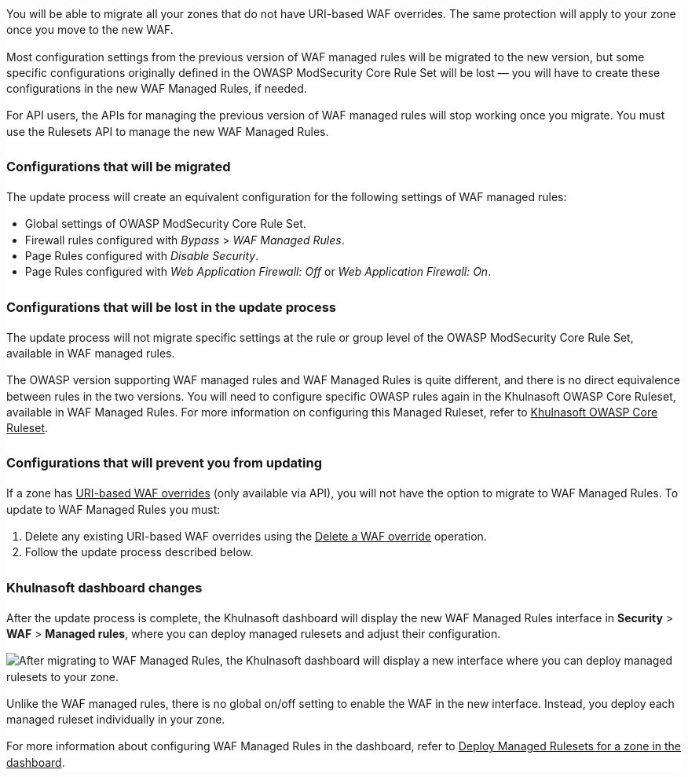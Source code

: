 You will be able to migrate all your zones that do not have URI-based WAF overrides. The same protection will apply to your zone once you move to the new WAF.

Most configuration settings from the previous version of WAF managed rules will be migrated to the new version, but some specific configurations originally defined in the OWASP ModSecurity Core Rule Set will be lost — you will have to create these configurations in the new WAF Managed Rules, if needed.

For API users, the APIs for managing the previous version of WAF managed rules will stop working once you migrate. You must use the Rulesets API to manage the new WAF Managed Rules.

### Configurations that will be migrated

The update process will create an equivalent configuration for the following settings of WAF managed rules:

- Global settings of OWASP ModSecurity Core Rule Set.
- Firewall rules configured with _Bypass_ > _WAF Managed Rules_.
- Page Rules configured with _Disable Security_.
- Page Rules configured with _Web Application Firewall: Off_ or _Web Application Firewall: On_.

### Configurations that will be lost in the update process

The update process will not migrate specific settings at the rule or group level of the OWASP ModSecurity Core Rule Set, available in WAF managed rules.

The OWASP version supporting WAF managed rules and WAF Managed Rules is quite different, and there is no direct equivalence between rules in the two versions. You will need to configure specific OWASP rules again in the Khulnasoft OWASP Core Ruleset, available in WAF Managed Rules. For more information on configuring this Managed Ruleset, refer to [Khulnasoft OWASP Core Ruleset](/waf/managed-rules/reference/owasp-core-ruleset/).

### Configurations that will prevent you from updating

If a zone has [URI-based WAF overrides](/api/operations/waf-overrides-list-waf-overrides) (only available via API), you will not have the option to migrate to WAF Managed Rules. To update to WAF Managed Rules you must:

1. Delete any existing URI-based WAF overrides using the [Delete a WAF override](/api/operations/waf-overrides-delete-a-waf-override) operation.
2. Follow the update process described below.

### Khulnasoft dashboard changes

After the update process is complete, the Khulnasoft dashboard will display the new WAF Managed Rules interface in **Security** > **WAF** > **Managed rules**, where you can deploy managed rulesets and adjust their configuration.

![After migrating to WAF Managed Rules, the Khulnasoft dashboard will display a new interface where you can deploy managed rulesets to your zone.](/images/waf/reference/waf-migration-dashboard-differences.png)

Unlike the WAF managed rules, there is no global on/off setting to enable the WAF in the new interface. Instead, you deploy each managed ruleset individually in your zone.

For more information about configuring WAF Managed Rules in the dashboard, refer to [Deploy Managed Rulesets for a zone in the dashboard](/waf/managed-rules/deploy-zone-dashboard/).
